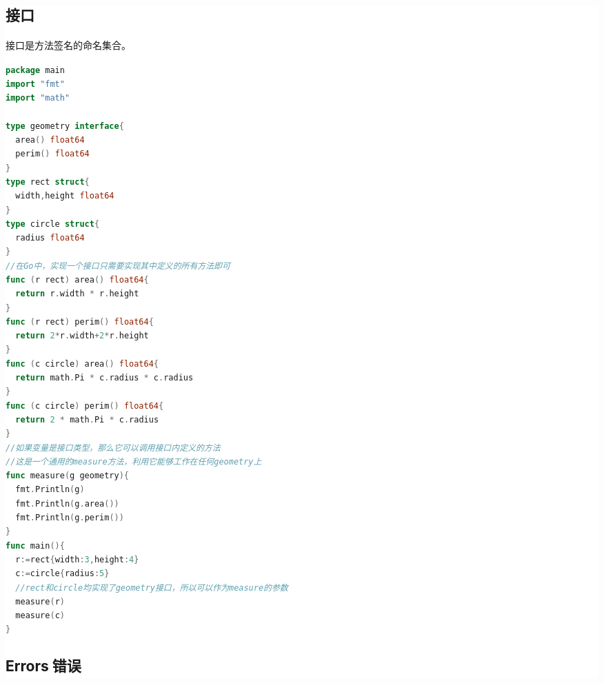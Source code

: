 ## 接口

接口是方法签名的命名集合。

```go
package main
import "fmt"
import "math"

type geometry interface{
  area() float64
  perim() float64
}
type rect struct{
  width,height float64
}
type circle struct{
  radius float64
}
//在Go中，实现一个接口只需要实现其中定义的所有方法即可
func (r rect) area() float64{
  return r.width * r.height
}
func (r rect) perim() float64{
  return 2*r.width+2*r.height
}
func (c circle) area() float64{
  return math.Pi * c.radius * c.radius
}
func (c circle) perim() float64{
  return 2 * math.Pi * c.radius
}
//如果变量是接口类型，那么它可以调用接口内定义的方法
//这是一个通用的measure方法，利用它能够工作在任何geometry上
func measure(g geometry){
  fmt.Println(g)
  fmt.Println(g.area())
  fmt.Println(g.perim())
}
func main(){
  r:=rect{width:3,height:4}
  c:=circle{radius:5}
  //rect和circle均实现了geometry接口，所以可以作为measure的参数
  measure(r)
  measure(c)
}

```

## Errors 错误
